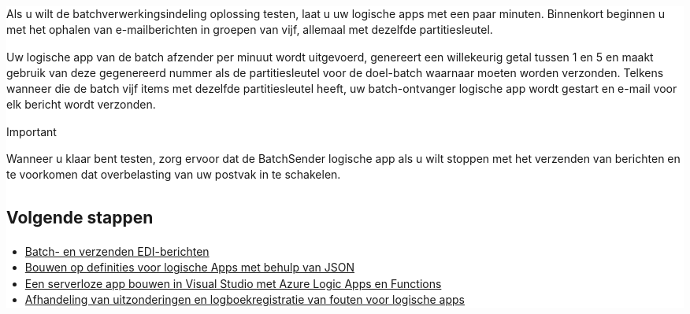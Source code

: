 Als u wilt de batchverwerkingsindeling oplossing testen, laat u uw logische apps met een paar minuten. Binnenkort beginnen u met het ophalen van e-mailberichten in groepen van vijf, allemaal met dezelfde partitiesleutel.

Uw logische app van de batch afzender per minuut wordt uitgevoerd, genereert een willekeurig getal tussen 1 en 5 en maakt gebruik van deze gegenereerd nummer als de partitiesleutel voor de doel-batch waarnaar moeten worden verzonden. Telkens wanneer die de batch vijf items met dezelfde partitiesleutel heeft, uw batch-ontvanger logische app wordt gestart en e-mail voor elk bericht wordt verzonden.

> [!IMPORTANT]
> Wanneer u klaar bent testen, zorg ervoor dat de BatchSender logische app als u wilt stoppen met het verzenden van berichten en te voorkomen dat overbelasting van uw postvak in te schakelen.

## <a name="next-steps"></a>Volgende stappen

* [Batch- en verzenden EDI-berichten](../logic-apps/logic-apps-scenario-edi-send-batch-messages.md)
* [Bouwen op definities voor logische Apps met behulp van JSON](../logic-apps/logic-apps-author-definitions.md)
* [Een serverloze app bouwen in Visual Studio met Azure Logic Apps en Functions](../logic-apps/logic-apps-serverless-get-started-vs.md)
* [Afhandeling van uitzonderingen en logboekregistratie van fouten voor logische apps](../logic-apps/logic-apps-scenario-error-and-exception-handling.md)
